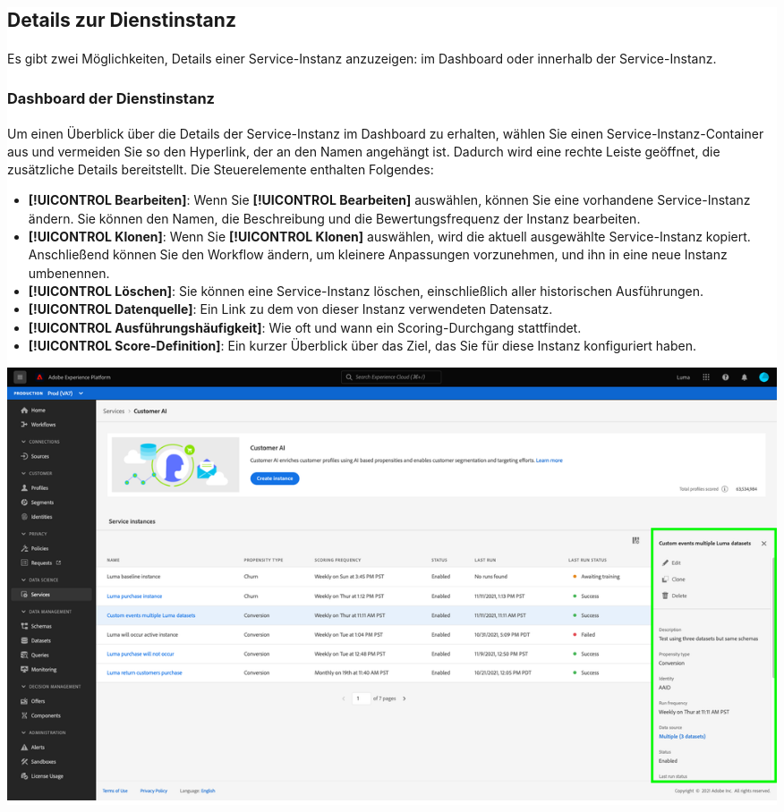 ## Details zur Dienstinstanz

Es gibt zwei Möglichkeiten, Details einer Service-Instanz anzuzeigen: im Dashboard oder innerhalb der Service-Instanz.

### Dashboard der Dienstinstanz

Um einen Überblick über die Details der Service-Instanz im Dashboard zu erhalten, wählen Sie einen Service-Instanz-Container aus und vermeiden Sie so den Hyperlink, der an den Namen angehängt ist. Dadurch wird eine rechte Leiste geöffnet, die zusätzliche Details bereitstellt. Die Steuerelemente enthalten Folgendes:

- **[!UICONTROL Bearbeiten]**: Wenn Sie **[!UICONTROL Bearbeiten]** auswählen, können Sie eine vorhandene Service-Instanz ändern. Sie können den Namen, die Beschreibung und die Bewertungsfrequenz der Instanz bearbeiten.
- **[!UICONTROL Klonen]**: Wenn Sie **[!UICONTROL Klonen]** auswählen, wird die aktuell ausgewählte Service-Instanz kopiert. Anschließend können Sie den Workflow ändern, um kleinere Anpassungen vorzunehmen, und ihn in eine neue Instanz umbenennen.
- **[!UICONTROL Löschen]**: Sie können eine Service-Instanz löschen, einschließlich aller historischen Ausführungen.
- **[!UICONTROL Datenquelle]**: Ein Link zu dem von dieser Instanz verwendeten Datensatz.
- **[!UICONTROL Ausführungshäufigkeit]**: Wie oft und wann ein Scoring-Durchgang stattfindet.
- **[!UICONTROL Score-Definition]**: Ein kurzer Überblick über das Ziel, das Sie für diese Instanz konfiguriert haben.

![Bedienfeld „Service-Instanz“ mit Details wie Name, Beschreibung, Scoring-Häufigkeit und anderen Konfigurationsoptionen.](../images/user-guide/service-instance-panel.png)
